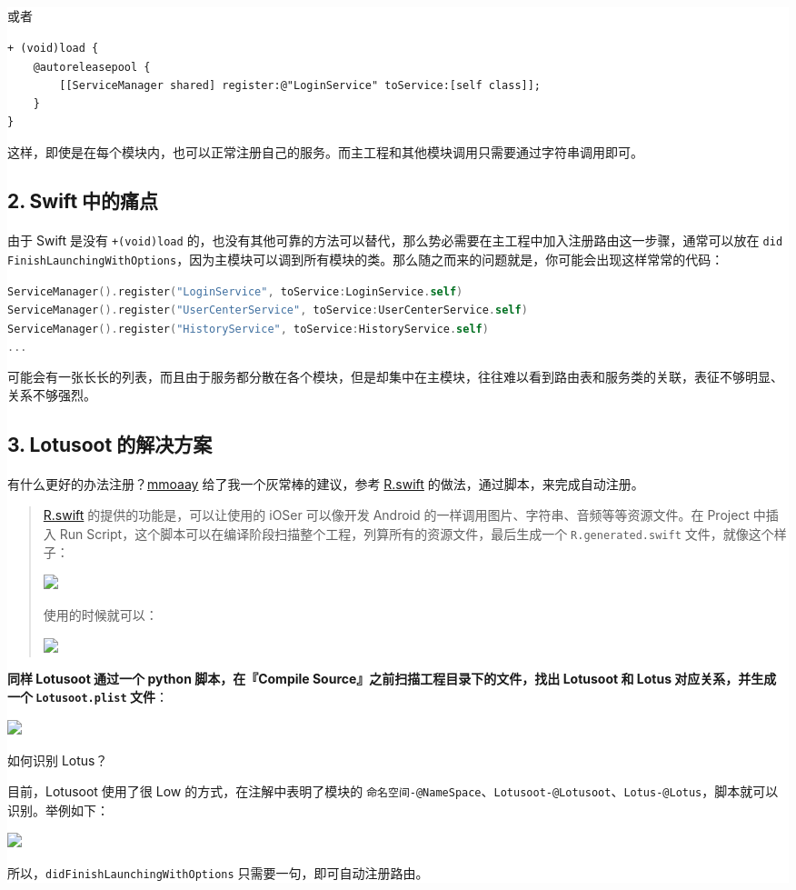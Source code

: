 或者

```objc
+ (void)load {
    @autoreleasepool {
        [[ServiceManager shared] register:@"LoginService" toService:[self class]];
    }
}
```

这样，即使是在每个模块内，也可以正常注册自己的服务。而主工程和其他模块调用只需要通过字符串调用即可。

## 2. Swift 中的痛点

由于 Swift 是没有 `+(void)load` 的，也没有其他可靠的方法可以替代，那么势必需要在主工程中加入注册路由这一步骤，通常可以放在 `didFinishLaunchingWithOptions`，因为主模块可以调到所有模块的类。那么随之而来的问题就是，你可能会出现这样常常的代码：

```swift
ServiceManager().register("LoginService", toService:LoginService.self)
ServiceManager().register("UserCenterService", toService:UserCenterService.self)
ServiceManager().register("HistoryService", toService:HistoryService.self)
...
```

可能会有一张长长的列表，而且由于服务都分散在各个模块，但是却集中在主模块，往往难以看到路由表和服务类的关联，表征不够明显、关系不够强烈。

## 3. Lotusoot 的解决方案

有什么更好的办法注册？[mmoaay](http://www.jianshu.com/u/2d46948e84e3) 给了我一个灰常棒的建议，参考 [R.swift](https://github.com/mac-cain13/R.swift) 的做法，通过脚本，来完成自动注册。

> [R.swift](https://github.com/mac-cain13/R.swift) 的提供的功能是，可以让使用的 iOSer 可以像开发 Android 的一样调用图片、字符串、音频等等资源文件。在 Project 中插入 Run Script，这个脚本可以在编译阶段扫描整个工程，列算所有的资源文件，最后生成一个 `R.generated.swift` 文件，就像这个样子：
> 
> ![](https://raw.githubusercontent.com/summertian4/Images/master/blog/blog_iOS-modularized-tool-Lotusoot-001.png)
> 
> 使用的时候就可以：
> 
> ![](https://github.com/mac-cain13/R.swift/raw/master/Documentation/Images/DemoUseImage.gif)


**同样 Lotusoot 通过一个 python 脚本，在『Compile Source』之前扫描工程目录下的文件，找出 Lotusoot 和 Lotus 对应关系，并生成一个 `Lotusoot.plist` 文件**：

![](https://raw.githubusercontent.com/summertian4/Images/master/blog/blog_iOS-modularized-tool-Lotusoot-004.png)

如何识别 Lotus？

目前，Lotusoot 使用了很 Low 的方式，在注解中表明了模块的 `命名空间-@NameSpace`、`Lotusoot-@Lotusoot`、`Lotus-@Lotus`，脚本就可以识别。举例如下：

![](https://raw.githubusercontent.com/summertian4/Images/master/blog/blog_iOS-modularized-tool-Lotusoot-002.png)

所以，`didFinishLaunchingWithOptions` 只需要一句，即可自动注册路由。
